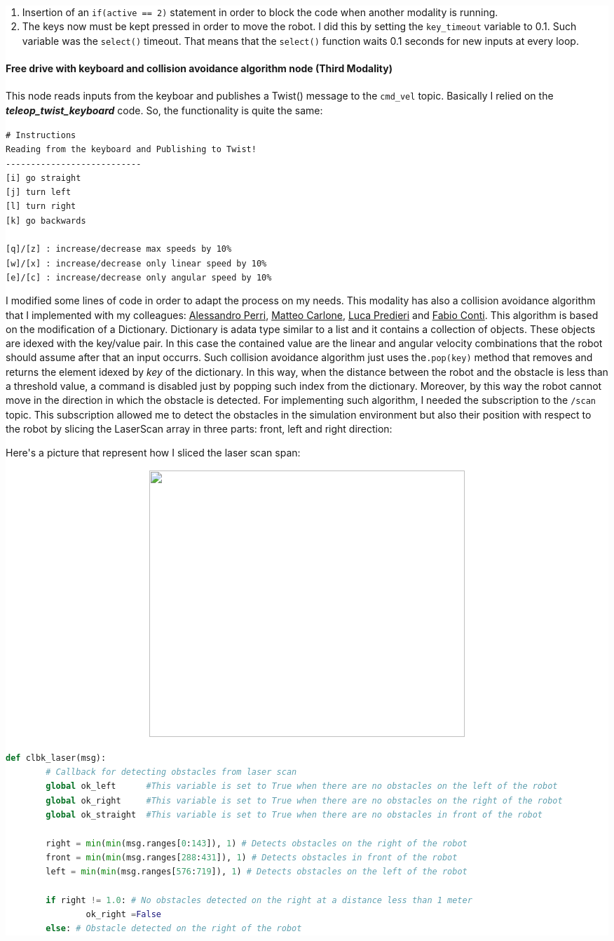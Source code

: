  1. Insertion of an `if(active == 2)` statement in order to block the code when another modality is running.
 2. The keys now must be kept pressed in order to move the robot. I did this by setting the `key_timeout` variable  to 0.1. Such variable was the `select()` timeout. That means that the `select()` function waits 0.1 seconds for new inputs at every loop. 

####  Free drive with keyboard and collision avoidance algorithm node  (Third Modality)
This node reads inputs from the keyboar and publishes a Twist() message to the `cmd_vel` topic. 
Basically I relied on the ***teleop_twist_keyboard***  code. So, the functionality is quite the same:
```
# Instructions
Reading from the keyboard and Publishing to Twist!
---------------------------
[i] go straight
[j] turn left
[l] turn right
[k] go backwards

[q]/[z] : increase/decrease max speeds by 10%
[w]/[x] : increase/decrease only linear speed by 10%
[e]/[c] : increase/decrease only angular speed by 10%
```

I modified some lines of code in order to adapt the process on my needs. This modality has also a collision avoidance algorithm that I implemented with my colleagues: [Alessandro Perri](https://github.com/PerriAlessandro), [Matteo Carlone](https://github.com/MatteoCarlone), [Luca Predieri](https://github.com/LucaPredieri) and [Fabio Conti](https://github.com/Fabioconti99). 
This algorithm is based on the modification of a Dictionary. 
Dictionary is adata type similar to a list and it contains a collection of objects. These objects are idexed with the key/value pair. In this case the contained value are  the linear and angular velocity combinations that the robot should assume after that an input occurrs. 
Such collision avoidance algorithm just uses the`.pop(key)` method that removes and returns the element idexed by *key* of  the dictionary. In this way, when the distance between the robot and the obstacle is less than a threshold value, a command is disabled just by popping such index from the dictionary. Moreover, by this way the robot cannot move in the direction in which the obstacle is detected. 
For implementing such algorithm, I needed the subscription to the `/scan` topic. This subscription allowed me to detect the obstacles in the simulation environment but also their position with respect to the robot by slicing the LaserScan array in three parts: front, left and right direction:

Here's a picture that represent how I sliced the laser scan span:

<p align="center">
<img src="https://github.com/FraPagano/final_assignment/blob/main/Images/laser_scan.jpg" height=380 width=450>
</p>

```python
def clbk_laser(msg):
		# Callback for detecting obstacles from laser scan
		global ok_left		#This variable is set to True when there are no obstacles on the left of the robot
		global ok_right		#This variable is set to True when there are no obstacles on the right of the robot
		global ok_straight	#This variable is set to True when there are no obstacles in front of the robot
		
		right = min(min(msg.ranges[0:143]), 1) # Detects obstacles on the right of the robot
		front = min(min(msg.ranges[288:431]), 1) # Detects obstacles in front of the robot
		left = min(min(msg.ranges[576:719]), 1) # Detects obstacles on the left of the robot
		
		if right != 1.0: # No obstacles detected on the right at a distance less than 1 meter
				ok_right =False
		else: # Obstacle detected on the right of the robot
```